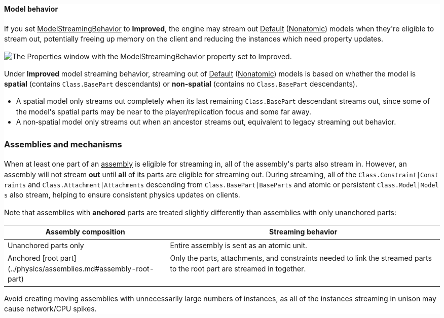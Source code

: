<h4>Model behavior</h4>

If you set [ModelStreamingBehavior](#modelstreamingbehavior) to **Improved**, the engine may stream out [Default](#default--nonatomic) ([Nonatomic](#default--nonatomic)) models when they're eligible to stream out, potentially freeing up memory on the client and reducing the instances which need property updates.

<img src="../assets/studio/properties/Workspace-ModelStreamingBehavior-Improved.png" width="320" alt="The Properties window with the ModelStreamingBehavior property set to Improved." />

Under **Improved** model streaming behavior, streaming out of [Default](#default--nonatomic) ([Nonatomic](#default--nonatomic)) models is based on whether the model is **spatial** (contains `Class.BasePart` descendants) or **non‑spatial** (contains no `Class.BasePart` descendants).

- A spatial model only streams out completely when its last remaining `Class.BasePart` descendant streams out, since some of the model's spatial parts may be near to the player/replication focus and some far away.
- A non‑spatial model only streams out when an ancestor streams out, equivalent to legacy streaming out behavior.

### Assemblies and mechanisms

When at least one part of an [assembly](../physics/assemblies.md) is eligible for streaming in, all of the assembly's parts also stream in. However, an assembly will not stream **out** until **all** of its parts are eligible for streaming out. During streaming, all of the `Class.Constraint|Constraints` and `Class.Attachment|Attachments` descending from `Class.BasePart|BaseParts` and atomic or persistent `Class.Model|Models` also stream, helping to ensure consistent physics updates on clients.

Note that assemblies with **anchored** parts are treated slightly differently than assemblies with only unanchored parts:

<table>
  <thead>
    <tr>
      <th>Assembly composition</th>
      <th>Streaming behavior</th>
    </tr>
  </thead>
  <tbody>
    <tr>
      <td>Unanchored parts only</td>
      <td>Entire assembly is sent as an atomic unit.</td>
    </tr>
    <tr>
      <td>Anchored [root&nbsp;part](../physics/assemblies.md#assembly-root-part)</td>
      <td>Only the parts, attachments, and constraints needed to link the streamed parts to the root part are streamed in together.</td>
    </tr>
  </tbody>
</table>

<Alert severity="warning">
Avoid creating moving assemblies with unnecessarily large numbers of instances, as all of the instances streaming in unison may cause network/CPU spikes.
</Alert>
